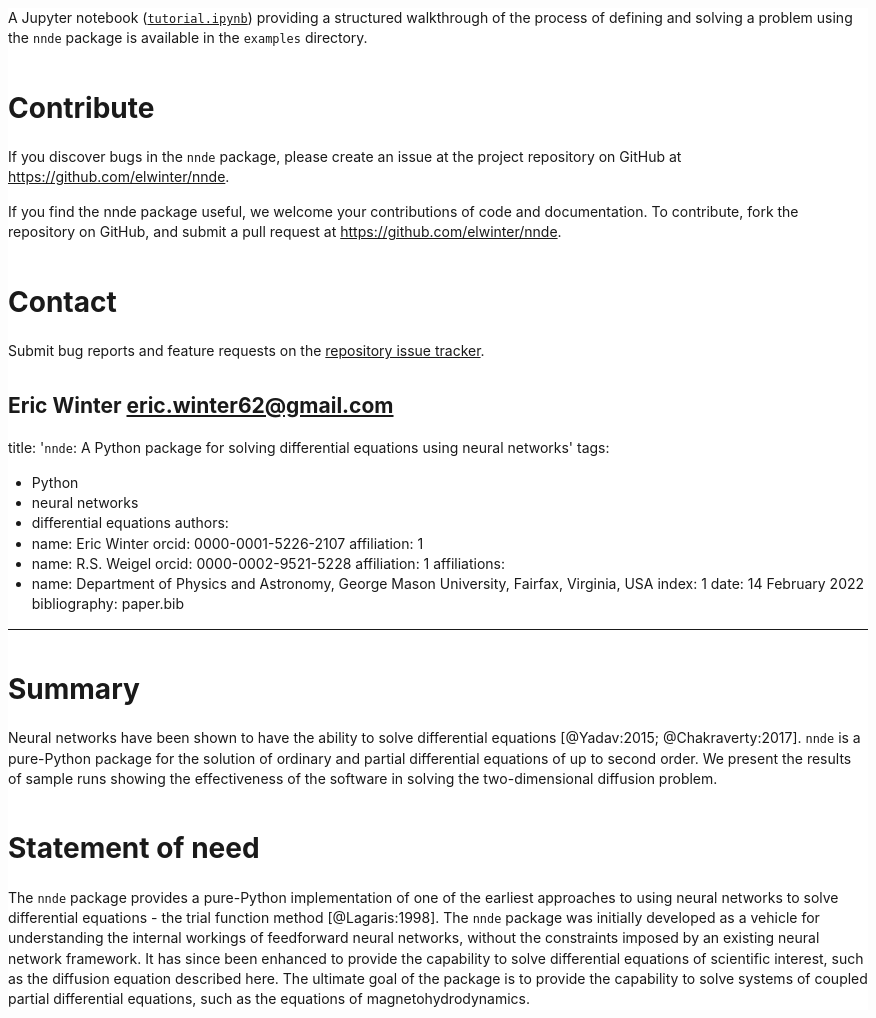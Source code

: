 A Jupyter notebook ([`tutorial.ipynb`](https://github.com/elwinter/nnde/tree/master/examples)) providing a structured walkthrough of the process of defining and solving a problem using the `nnde` package is available in the `examples` directory.

# Contribute

If you discover bugs in the `nnde` package, please create an issue at the project repository on GitHub at https://github.com/elwinter/nnde.

If you find the nnde package useful, we welcome your contributions of code and documentation. To contribute, fork the repository on GitHub, and submit a pull request at https://github.com/elwinter/nnde.

# Contact

Submit bug reports and feature requests on the [repository issue tracker](https://github.com/elwinter/nnde/issues).

Eric Winter <eric.winter62@gmail.com>
---
title: '`nnde`: A Python package for solving differential equations using neural networks'
tags:
  - Python
  - neural networks
  - differential equations
authors:
  - name: Eric Winter
    orcid: 0000-0001-5226-2107
    affiliation: 1
  - name: R.S. Weigel
    orcid: 0000-0002-9521-5228
    affiliation: 1
affiliations:
  - name: Department of Physics and Astronomy, George Mason University, Fairfax, Virginia, USA
    index: 1
date: 14 February 2022
bibliography: paper.bib
---

# Summary

Neural networks have been shown to have the ability to solve differential equations [@Yadav:2015; @Chakraverty:2017]. `nnde` is a pure-Python package for the solution of ordinary and partial differential equations of up to second order. We present the results of sample runs showing the effectiveness of the software in solving the two-dimensional diffusion problem.

# Statement of need

The `nnde` package provides a pure-Python implementation of one of the earliest approaches to using neural networks to solve differential equations - the trial function method [@Lagaris:1998]. The `nnde` package was initially developed as a vehicle for understanding the internal workings of feedforward neural networks, without the constraints imposed by an existing neural network framework. It has since been enhanced to provide the capability to solve differential equations of scientific interest, such as the diffusion equation described here. The ultimate goal of the package is to provide the capability to solve systems of coupled partial differential equations, such as the equations of magnetohydrodynamics.
